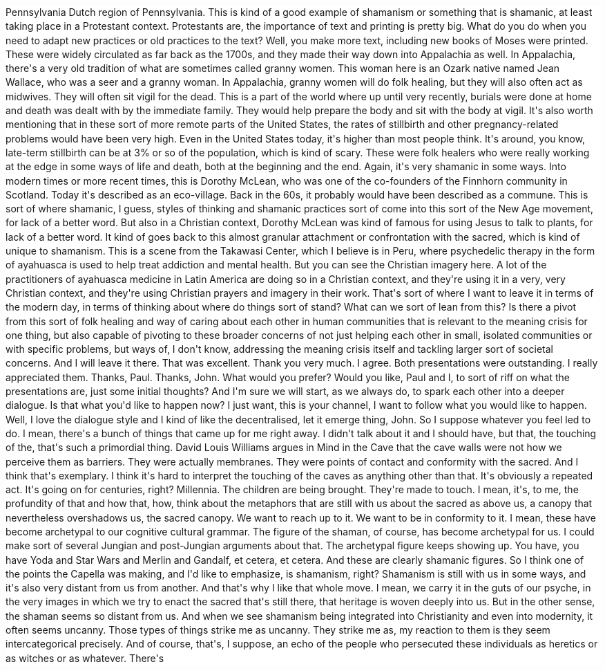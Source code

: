 Pennsylvania Dutch region of Pennsylvania. This is kind of a good example of shamanism or something that is shamanic, at least taking place in a Protestant context. Protestants are, the importance of text and printing is pretty big. What do you do when you need to adapt new practices or old practices to the text? Well, you make more text, including new books of Moses were printed. These were widely circulated as far back as the 1700s, and they made their way down into Appalachia as well. In Appalachia, there's a very old tradition of what are sometimes called granny women. This woman here is an Ozark native named Jean Wallace, who was a seer and a granny woman. In Appalachia, granny women will do folk healing, but they will also often act as midwives. They will often sit vigil for the dead. This is a part of the world where up until very recently, burials were done at home and death was dealt with by the immediate family. They would help prepare the body and sit with the body at vigil. It's also worth mentioning that in these sort of more remote parts of the United States, the rates of stillbirth and other pregnancy-related problems would have been very high. Even in the United States today, it's higher than most people think. It's around, you know, late-term stillbirth can be at 3% or so of the population, which is kind of scary. These were folk healers who were really working at the edge in some ways of life and death, both at the beginning and the end. Again, it's very shamanic in some ways. Into modern times or more recent times, this is Dorothy McLean, who was one of the co-founders of the Finnhorn community in Scotland. Today it's described as an eco-village. Back in the 60s, it probably would have been described as a commune. This is sort of where shamanic, I guess, styles of thinking and shamanic practices sort of come into this sort of the New Age movement, for lack of a better word. But also in a Christian context, Dorothy McLean was kind of famous for using Jesus to talk to plants, for lack of a better word. It kind of goes back to this almost granular attachment or confrontation with the sacred, which is kind of unique to shamanism. This is a scene from the Takawasi Center, which I believe is in Peru, where psychedelic therapy in the form of ayahuasca is used to help treat addiction and mental health. But you can see the Christian imagery here. A lot of the practitioners of ayahuasca medicine in Latin America are doing so in a Christian context, and they're using it in a very, very Christian context, and they're using Christian prayers and imagery in their work. That's sort of where I want to leave it in terms of the modern day, in terms of thinking about where do things sort of stand? What can we sort of lean from this? Is there a pivot from this sort of folk healing and way of caring about each other in human communities that is relevant to the meaning crisis for one thing, but also capable of pivoting to these broader concerns of not just helping each other in small, isolated communities or with specific problems, but ways of, I don't know, addressing the meaning crisis itself and tackling larger sort of societal concerns. And I will leave it there. That was excellent. Thank you very much. I agree. Both presentations were outstanding. I really appreciated them. Thanks, Paul. Thanks, John. What would you prefer? Would you like, Paul and I, to sort of riff on what the presentations are, just some initial thoughts? And I'm sure we will start, as we always do, to spark each other into a deeper dialogue. Is that what you'd like to happen now? I just want, this is your channel, I want to follow what you would like to happen. Well, I love the dialogue style and I kind of like the decentralised, let it emerge thing, John. So I suppose whatever you feel led to do. I mean, there's a bunch of things that came up for me right away. I didn't talk about it and I should have, but that, the touching of the, that's such a primordial thing. David Louis Williams argues in Mind in the Cave that the cave walls were not how we perceive them as barriers. They were actually membranes. They were points of contact and conformity with the sacred. And I think that's exemplary. I think it's hard to interpret the touching of the caves as anything other than that. It's obviously a repeated act. It's going on for centuries, right? Millennia. The children are being brought. They're made to touch. I mean, it's, to me, the profundity of that and how that, how, think about the metaphors that are still with us about the sacred as above us, a canopy that nevertheless overshadows us, the sacred canopy. We want to reach up to it. We want to be in conformity to it. I mean, these have become archetypal to our cognitive cultural grammar. The figure of the shaman, of course, has become archetypal for us. I could make sort of several Jungian and post-Jungian arguments about that. The archetypal figure keeps showing up. You have, you have Yoda and Star Wars and Merlin and Gandalf, et cetera, et cetera. And these are clearly shamanic figures. So I think one of the points the Capella was making, and I'd like to emphasize, is shamanism, right? Shamanism is still with us in some ways, and it's also very distant from us from another. And that's why I like that whole move. I mean, we carry it in the guts of our psyche, in the very images in which we try to enact the sacred that's still there, that heritage is woven deeply into us. But in the other sense, the shaman seems so distant from us. And when we see shamanism being integrated into Christianity and even into modernity, it often seems uncanny. Those types of things strike me as uncanny. They strike me as, my reaction to them is they seem intercategorical precisely. And of course, that's, I suppose, an echo of the people who persecuted these individuals as heretics or as witches or as whatever. There's